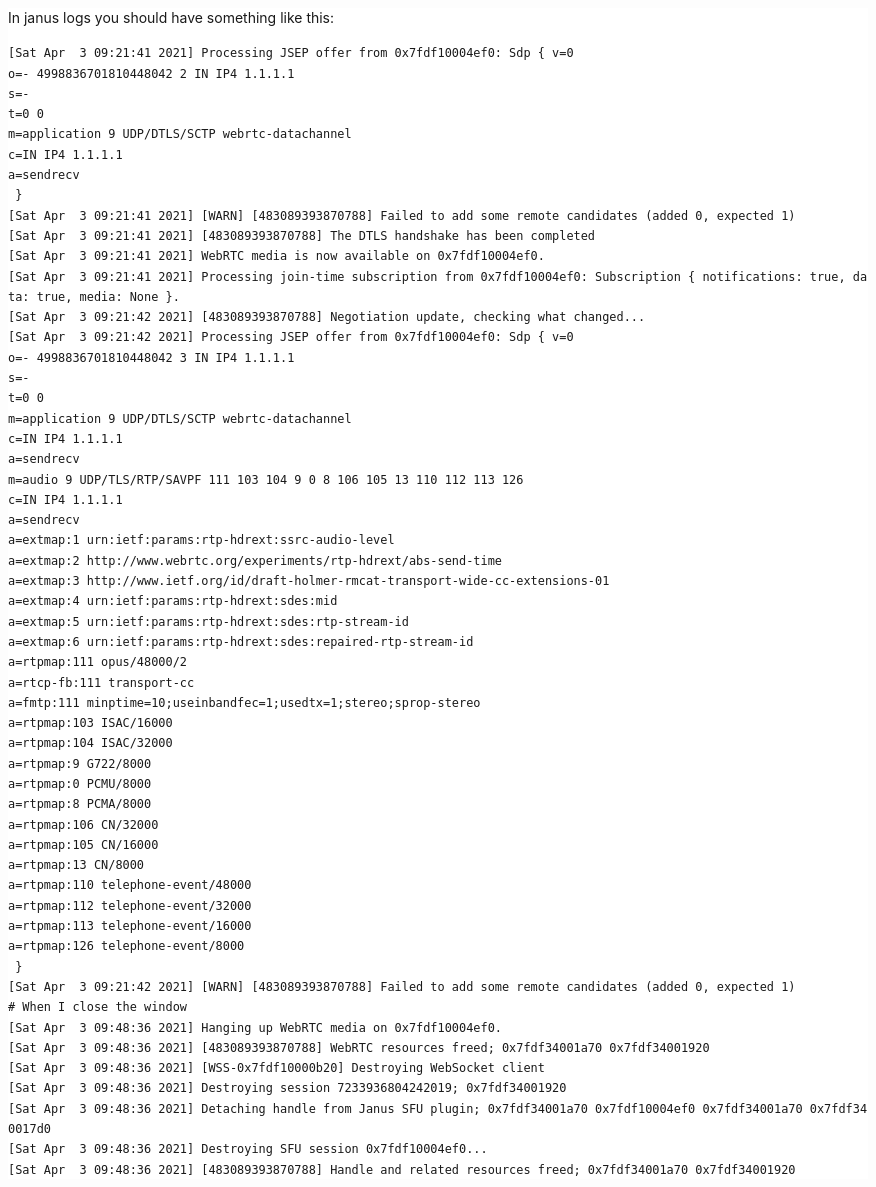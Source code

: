In janus logs you should have something like this:

```
[Sat Apr  3 09:21:41 2021] Processing JSEP offer from 0x7fdf10004ef0: Sdp { v=0
o=- 4998836701810448042 2 IN IP4 1.1.1.1
s=-
t=0 0
m=application 9 UDP/DTLS/SCTP webrtc-datachannel
c=IN IP4 1.1.1.1
a=sendrecv
 }
[Sat Apr  3 09:21:41 2021] [WARN] [483089393870788] Failed to add some remote candidates (added 0, expected 1)
[Sat Apr  3 09:21:41 2021] [483089393870788] The DTLS handshake has been completed
[Sat Apr  3 09:21:41 2021] WebRTC media is now available on 0x7fdf10004ef0.
[Sat Apr  3 09:21:41 2021] Processing join-time subscription from 0x7fdf10004ef0: Subscription { notifications: true, data: true, media: None }.
[Sat Apr  3 09:21:42 2021] [483089393870788] Negotiation update, checking what changed...
[Sat Apr  3 09:21:42 2021] Processing JSEP offer from 0x7fdf10004ef0: Sdp { v=0
o=- 4998836701810448042 3 IN IP4 1.1.1.1
s=-
t=0 0
m=application 9 UDP/DTLS/SCTP webrtc-datachannel
c=IN IP4 1.1.1.1
a=sendrecv
m=audio 9 UDP/TLS/RTP/SAVPF 111 103 104 9 0 8 106 105 13 110 112 113 126
c=IN IP4 1.1.1.1
a=sendrecv
a=extmap:1 urn:ietf:params:rtp-hdrext:ssrc-audio-level
a=extmap:2 http://www.webrtc.org/experiments/rtp-hdrext/abs-send-time
a=extmap:3 http://www.ietf.org/id/draft-holmer-rmcat-transport-wide-cc-extensions-01
a=extmap:4 urn:ietf:params:rtp-hdrext:sdes:mid
a=extmap:5 urn:ietf:params:rtp-hdrext:sdes:rtp-stream-id
a=extmap:6 urn:ietf:params:rtp-hdrext:sdes:repaired-rtp-stream-id
a=rtpmap:111 opus/48000/2
a=rtcp-fb:111 transport-cc
a=fmtp:111 minptime=10;useinbandfec=1;usedtx=1;stereo;sprop-stereo
a=rtpmap:103 ISAC/16000
a=rtpmap:104 ISAC/32000
a=rtpmap:9 G722/8000
a=rtpmap:0 PCMU/8000
a=rtpmap:8 PCMA/8000
a=rtpmap:106 CN/32000
a=rtpmap:105 CN/16000
a=rtpmap:13 CN/8000
a=rtpmap:110 telephone-event/48000
a=rtpmap:112 telephone-event/32000
a=rtpmap:113 telephone-event/16000
a=rtpmap:126 telephone-event/8000
 }
[Sat Apr  3 09:21:42 2021] [WARN] [483089393870788] Failed to add some remote candidates (added 0, expected 1)
# When I close the window
[Sat Apr  3 09:48:36 2021] Hanging up WebRTC media on 0x7fdf10004ef0.
[Sat Apr  3 09:48:36 2021] [483089393870788] WebRTC resources freed; 0x7fdf34001a70 0x7fdf34001920
[Sat Apr  3 09:48:36 2021] [WSS-0x7fdf10000b20] Destroying WebSocket client
[Sat Apr  3 09:48:36 2021] Destroying session 7233936804242019; 0x7fdf34001920
[Sat Apr  3 09:48:36 2021] Detaching handle from Janus SFU plugin; 0x7fdf34001a70 0x7fdf10004ef0 0x7fdf34001a70 0x7fdf340017d0
[Sat Apr  3 09:48:36 2021] Destroying SFU session 0x7fdf10004ef0...
[Sat Apr  3 09:48:36 2021] [483089393870788] Handle and related resources freed; 0x7fdf34001a70 0x7fdf34001920
```

